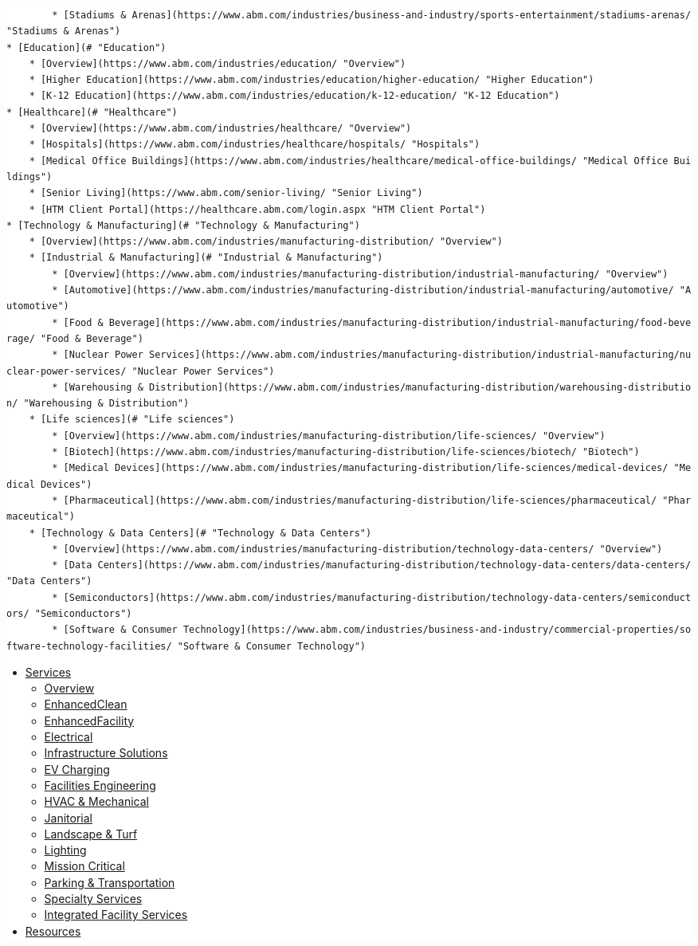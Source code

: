             * [Stadiums & Arenas](https://www.abm.com/industries/business-and-industry/sports-entertainment/stadiums-arenas/ "Stadiums & Arenas")
    * [Education](# "Education")
        * [Overview](https://www.abm.com/industries/education/ "Overview")
        * [Higher Education](https://www.abm.com/industries/education/higher-education/ "Higher Education")
        * [K-12 Education](https://www.abm.com/industries/education/k-12-education/ "K-12 Education")
    * [Healthcare](# "Healthcare")
        * [Overview](https://www.abm.com/industries/healthcare/ "Overview")
        * [Hospitals](https://www.abm.com/industries/healthcare/hospitals/ "Hospitals")
        * [Medical Office Buildings](https://www.abm.com/industries/healthcare/medical-office-buildings/ "Medical Office Buildings")
        * [Senior Living](https://www.abm.com/senior-living/ "Senior Living")
        * [HTM Client Portal](https://healthcare.abm.com/login.aspx "HTM Client Portal")
    * [Technology & Manufacturing](# "Technology & Manufacturing")
        * [Overview](https://www.abm.com/industries/manufacturing-distribution/ "Overview")
        * [Industrial & Manufacturing](# "Industrial & Manufacturing")
            * [Overview](https://www.abm.com/industries/manufacturing-distribution/industrial-manufacturing/ "Overview")
            * [Automotive](https://www.abm.com/industries/manufacturing-distribution/industrial-manufacturing/automotive/ "Automotive")
            * [Food & Beverage](https://www.abm.com/industries/manufacturing-distribution/industrial-manufacturing/food-beverage/ "Food & Beverage")
            * [Nuclear Power Services](https://www.abm.com/industries/manufacturing-distribution/industrial-manufacturing/nuclear-power-services/ "Nuclear Power Services")
            * [Warehousing & Distribution](https://www.abm.com/industries/manufacturing-distribution/warehousing-distribution/ "Warehousing & Distribution")
        * [Life sciences](# "Life sciences")
            * [Overview](https://www.abm.com/industries/manufacturing-distribution/life-sciences/ "Overview")
            * [Biotech](https://www.abm.com/industries/manufacturing-distribution/life-sciences/biotech/ "Biotech")
            * [Medical Devices](https://www.abm.com/industries/manufacturing-distribution/life-sciences/medical-devices/ "Medical Devices")
            * [Pharmaceutical](https://www.abm.com/industries/manufacturing-distribution/life-sciences/pharmaceutical/ "Pharmaceutical")
        * [Technology & Data Centers](# "Technology & Data Centers")
            * [Overview](https://www.abm.com/industries/manufacturing-distribution/technology-data-centers/ "Overview")
            * [Data Centers](https://www.abm.com/industries/manufacturing-distribution/technology-data-centers/data-centers/ "Data Centers")
            * [Semiconductors](https://www.abm.com/industries/manufacturing-distribution/technology-data-centers/semiconductors/ "Semiconductors")
            * [Software & Consumer Technology](https://www.abm.com/industries/business-and-industry/commercial-properties/software-technology-facilities/ "Software & Consumer Technology")
* [Services](# "Services")
    * [Overview](https://www.abm.com/services/ "Overview")
    * [EnhancedClean](https://www.abm.com/services/enhancedclean/ "EnhancedClean")
    * [EnhancedFacility](https://www.abm.com/services/enhanced-facility/ "EnhancedFacility")
    * [Electrical](https://www.abm.com/services/electrical/ "Electrical")
    * [Infrastructure Solutions](https://www.abm.com/services/infrastructure-solutions/ "Infrastructure Solutions")
    * [EV Charging](https://www.abm.com/services/ev-charging/ "EV Charging")
    * [Facilities Engineering](https://www.abm.com/services/facilities-engineering/ "Facilities Engineering")
    * [HVAC & Mechanical](https://www.abm.com/services/hvac-mechanical/ "HVAC & Mechanical")
    * [Janitorial](https://www.abm.com/services/janitorial/ "Janitorial")
    * [Landscape & Turf](https://www.abm.com/services/landscape-turf/ "Landscape & Turf")
    * [Lighting](https://www.abm.com/services/lighting/ "Lighting")
    * [Mission Critical](https://www.abm.com/services/mission-critical/ "Mission Critical")
    * [Parking & Transportation](https://www.abm.com/services/parking-transportation/ "Parking & Transportation")
    * [Specialty Services](https://www.abm.com/services/specialty-services/ "Specialty Services")
    * [Integrated Facility Services](https://www.abm.com/services/integrated-facility-solutions/ "Integrated Facility Services")
* [Resources](https://www.abm.com/resources/ "Resources")